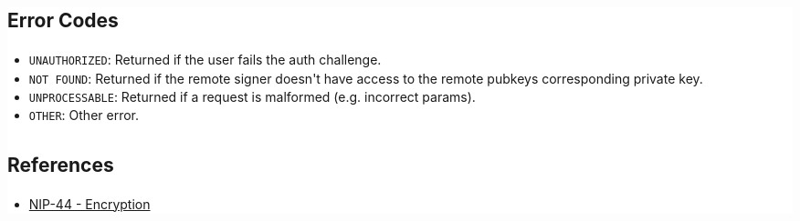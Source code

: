 ## Error Codes

-   `UNAUTHORIZED`: Returned if the user fails the auth challenge.
-   `NOT FOUND`: Returned if the remote signer doesn't have access to the remote pubkeys corresponding private key.
-   `UNPROCESSABLE`: Returned if a request is malformed (e.g. incorrect params).
-   `OTHER`: Other error.

## References

-   [NIP-44 - Encryption](https://github.com/nostr-protocol/nips/blob/master/44.md)
